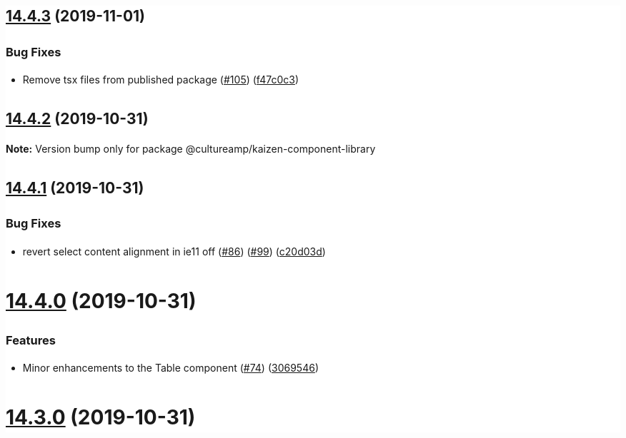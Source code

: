 

## [14.4.3](https://github.com/cultureamp/kaizen-design-system/compare/@cultureamp/kaizen-component-library@14.4.2...@cultureamp/kaizen-component-library@14.4.3) (2019-11-01)


### Bug Fixes

* Remove tsx files from published package ([#105](https://github.com/cultureamp/kaizen-design-system/issues/105)) ([f47c0c3](https://github.com/cultureamp/kaizen-design-system/commit/f47c0c3))





## [14.4.2](https://github.com/cultureamp/kaizen-design-system/compare/@cultureamp/kaizen-component-library@14.4.1...@cultureamp/kaizen-component-library@14.4.2) (2019-10-31)

**Note:** Version bump only for package @cultureamp/kaizen-component-library





## [14.4.1](https://github.com/cultureamp/kaizen-design-system/compare/@cultureamp/kaizen-component-library@14.4.0...@cultureamp/kaizen-component-library@14.4.1) (2019-10-31)


### Bug Fixes

* revert select content alignment in ie11 off ([#86](https://github.com/cultureamp/kaizen-design-system/issues/86)) ([#99](https://github.com/cultureamp/kaizen-design-system/issues/99)) ([c20d03d](https://github.com/cultureamp/kaizen-design-system/commit/c20d03d))





# [14.4.0](https://github.com/cultureamp/kaizen-design-system/compare/@cultureamp/kaizen-component-library@14.3.0...@cultureamp/kaizen-component-library@14.4.0) (2019-10-31)


### Features

* Minor enhancements to the Table component ([#74](https://github.com/cultureamp/kaizen-design-system/issues/74)) ([3069546](https://github.com/cultureamp/kaizen-design-system/commit/3069546))





# [14.3.0](https://github.com/cultureamp/kaizen-design-system/compare/@cultureamp/kaizen-component-library@14.2.0...@cultureamp/kaizen-component-library@14.3.0) (2019-10-31)

